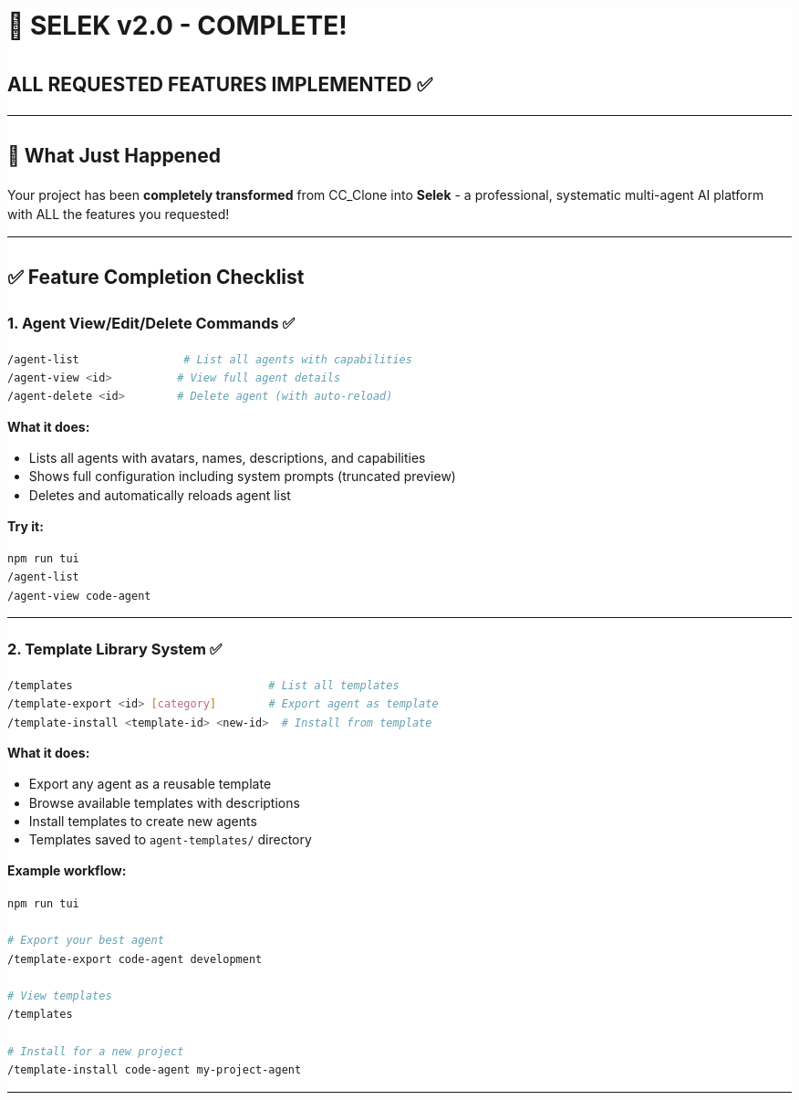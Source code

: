 # 🎉 **SELEK v2.0 - COMPLETE!**

## **ALL REQUESTED FEATURES IMPLEMENTED** ✅

---

## 🚀 **What Just Happened**

Your project has been **completely transformed** from CC_Clone into **Selek** - a professional, systematic multi-agent AI platform with ALL the features you requested!

---

## ✅ **Feature Completion Checklist**

### **1. Agent View/Edit/Delete Commands** ✅
```bash
/agent-list                # List all agents with capabilities
/agent-view <id>          # View full agent details
/agent-delete <id>        # Delete agent (with auto-reload)
```

**What it does:**
- Lists all agents with avatars, names, descriptions, and capabilities
- Shows full configuration including system prompts (truncated preview)
- Deletes and automatically reloads agent list

**Try it:**
```bash
npm run tui
/agent-list
/agent-view code-agent
```

---

### **2. Template Library System** ✅
```bash
/templates                              # List all templates
/template-export <id> [category]        # Export agent as template
/template-install <template-id> <new-id>  # Install from template
```

**What it does:**
- Export any agent as a reusable template
- Browse available templates with descriptions
- Install templates to create new agents
- Templates saved to `agent-templates/` directory

**Example workflow:**
```bash
npm run tui

# Export your best agent
/template-export code-agent development

# View templates
/templates

# Install for a new project
/template-install code-agent my-project-agent
```

---
